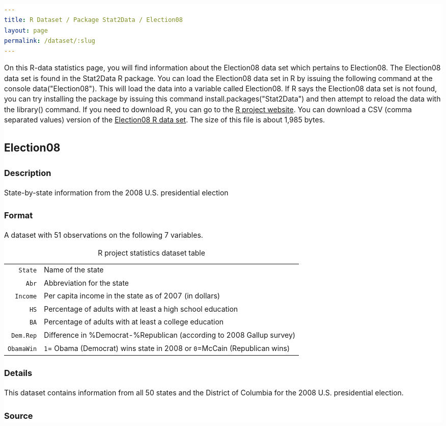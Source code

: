```yaml
---
title: R Dataset / Package Stat2Data / Election08
layout: page
permalink: /dataset/:slug
---
```

<div id="dataset-info">
<p>On this R-data statistics page, you will find information about the <span class="mono">Election08</span> data set which pertains to Election08. The <span class="mono">Election08</span> data set is found in the <span class="mono">Stat2Data</span> R package. You can load the <span class="mono">Election08</span> data set in R by issuing the following command at the console <span class="mono">data("Election08")</span>. This will load the data into a variable called <span class="mono">Election08</span>. If R says the <span class="mono">Election08</span> data set is not found, you can try installing the package by issuing this command <span class="mono">install.packages("Stat2Data")</span> and then attempt to reload the data with the <span class="mono">library()</span> command. If you need to download R, you can go to the <a href="https://www.r-project.org">R project website</a>. You can download a CSV (comma separated values) version of the <span class="mono"><a href="../assets/data/csv/dataset-98107.csv">Election08 R data set</a></span>. The size of this file is about 1,985 bytes.</p><h2>Election08</h2>
<h3>Description</h3>
<p>State-by-state information from the 2008 U.S. presidential election</p>
<h3>Format</h3>
<p>A dataset with 51 observations on the following 7 variables.</p>
<table>
<caption>
R project statistics dataset table
</caption>
<tr>
<td style="text-align: right;"><code>State</code></td>
<td style="text-align: left;">Name of the state</td>
</tr>
<tr>
<td style="text-align: right;"><code>Abr</code></td>
<td style="text-align: left;">Abbreviation for the state</td>
</tr>
<tr>
<td style="text-align: right;"><code>Income</code></td>
<td style="text-align: left;">Per capita income in the state as of 2007 (in dollars)</td>
</tr>
<tr>
<td style="text-align: right;"><code>HS</code></td>
<td style="text-align: left;">Percentage of adults with at least a high school education</td>
</tr>
<tr>
<td style="text-align: right;"><code>BA</code></td>
<td style="text-align: left;">Percentage of adults with at least a college education</td>
</tr>
<tr>
<td style="text-align: right;"><code>Dem.Rep</code></td>
<td style="text-align: left;">Difference in %Democrat-%Republican (according to 2008 Gallup survey)</td>
</tr>
<tr>
<td style="text-align: right;"><code>ObamaWin</code></td>
<td style="text-align: left;"><code>1</code>= Obama (Democrat) wins state in 2008 or <code>0</code>=McCain (Republican wins)</td>
</tr>
</table>
<h3>Details</h3>
<p>This dataset contains information from all 50 states and the District of Columbia for the 2008 U.S. presidential election.</p>
<h3>Source</h3>